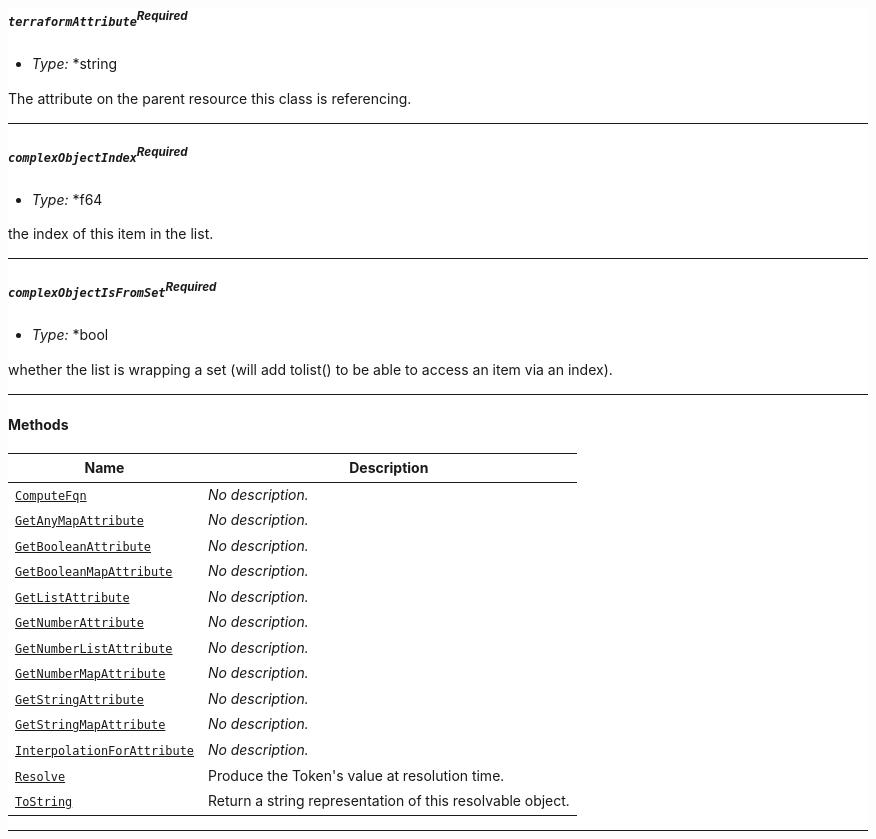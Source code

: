 ##### `terraformAttribute`<sup>Required</sup> <a name="terraformAttribute" id="@cdktf/provider-azurerm.dataAzurermKeyVaultManagedHardwareSecurityModuleRoleDefinition.DataAzurermKeyVaultManagedHardwareSecurityModuleRoleDefinitionPermissionOutputReference.Initializer.parameter.terraformAttribute"></a>

- *Type:* *string

The attribute on the parent resource this class is referencing.

---

##### `complexObjectIndex`<sup>Required</sup> <a name="complexObjectIndex" id="@cdktf/provider-azurerm.dataAzurermKeyVaultManagedHardwareSecurityModuleRoleDefinition.DataAzurermKeyVaultManagedHardwareSecurityModuleRoleDefinitionPermissionOutputReference.Initializer.parameter.complexObjectIndex"></a>

- *Type:* *f64

the index of this item in the list.

---

##### `complexObjectIsFromSet`<sup>Required</sup> <a name="complexObjectIsFromSet" id="@cdktf/provider-azurerm.dataAzurermKeyVaultManagedHardwareSecurityModuleRoleDefinition.DataAzurermKeyVaultManagedHardwareSecurityModuleRoleDefinitionPermissionOutputReference.Initializer.parameter.complexObjectIsFromSet"></a>

- *Type:* *bool

whether the list is wrapping a set (will add tolist() to be able to access an item via an index).

---

#### Methods <a name="Methods" id="Methods"></a>

| **Name** | **Description** |
| --- | --- |
| <code><a href="#@cdktf/provider-azurerm.dataAzurermKeyVaultManagedHardwareSecurityModuleRoleDefinition.DataAzurermKeyVaultManagedHardwareSecurityModuleRoleDefinitionPermissionOutputReference.computeFqn">ComputeFqn</a></code> | *No description.* |
| <code><a href="#@cdktf/provider-azurerm.dataAzurermKeyVaultManagedHardwareSecurityModuleRoleDefinition.DataAzurermKeyVaultManagedHardwareSecurityModuleRoleDefinitionPermissionOutputReference.getAnyMapAttribute">GetAnyMapAttribute</a></code> | *No description.* |
| <code><a href="#@cdktf/provider-azurerm.dataAzurermKeyVaultManagedHardwareSecurityModuleRoleDefinition.DataAzurermKeyVaultManagedHardwareSecurityModuleRoleDefinitionPermissionOutputReference.getBooleanAttribute">GetBooleanAttribute</a></code> | *No description.* |
| <code><a href="#@cdktf/provider-azurerm.dataAzurermKeyVaultManagedHardwareSecurityModuleRoleDefinition.DataAzurermKeyVaultManagedHardwareSecurityModuleRoleDefinitionPermissionOutputReference.getBooleanMapAttribute">GetBooleanMapAttribute</a></code> | *No description.* |
| <code><a href="#@cdktf/provider-azurerm.dataAzurermKeyVaultManagedHardwareSecurityModuleRoleDefinition.DataAzurermKeyVaultManagedHardwareSecurityModuleRoleDefinitionPermissionOutputReference.getListAttribute">GetListAttribute</a></code> | *No description.* |
| <code><a href="#@cdktf/provider-azurerm.dataAzurermKeyVaultManagedHardwareSecurityModuleRoleDefinition.DataAzurermKeyVaultManagedHardwareSecurityModuleRoleDefinitionPermissionOutputReference.getNumberAttribute">GetNumberAttribute</a></code> | *No description.* |
| <code><a href="#@cdktf/provider-azurerm.dataAzurermKeyVaultManagedHardwareSecurityModuleRoleDefinition.DataAzurermKeyVaultManagedHardwareSecurityModuleRoleDefinitionPermissionOutputReference.getNumberListAttribute">GetNumberListAttribute</a></code> | *No description.* |
| <code><a href="#@cdktf/provider-azurerm.dataAzurermKeyVaultManagedHardwareSecurityModuleRoleDefinition.DataAzurermKeyVaultManagedHardwareSecurityModuleRoleDefinitionPermissionOutputReference.getNumberMapAttribute">GetNumberMapAttribute</a></code> | *No description.* |
| <code><a href="#@cdktf/provider-azurerm.dataAzurermKeyVaultManagedHardwareSecurityModuleRoleDefinition.DataAzurermKeyVaultManagedHardwareSecurityModuleRoleDefinitionPermissionOutputReference.getStringAttribute">GetStringAttribute</a></code> | *No description.* |
| <code><a href="#@cdktf/provider-azurerm.dataAzurermKeyVaultManagedHardwareSecurityModuleRoleDefinition.DataAzurermKeyVaultManagedHardwareSecurityModuleRoleDefinitionPermissionOutputReference.getStringMapAttribute">GetStringMapAttribute</a></code> | *No description.* |
| <code><a href="#@cdktf/provider-azurerm.dataAzurermKeyVaultManagedHardwareSecurityModuleRoleDefinition.DataAzurermKeyVaultManagedHardwareSecurityModuleRoleDefinitionPermissionOutputReference.interpolationForAttribute">InterpolationForAttribute</a></code> | *No description.* |
| <code><a href="#@cdktf/provider-azurerm.dataAzurermKeyVaultManagedHardwareSecurityModuleRoleDefinition.DataAzurermKeyVaultManagedHardwareSecurityModuleRoleDefinitionPermissionOutputReference.resolve">Resolve</a></code> | Produce the Token's value at resolution time. |
| <code><a href="#@cdktf/provider-azurerm.dataAzurermKeyVaultManagedHardwareSecurityModuleRoleDefinition.DataAzurermKeyVaultManagedHardwareSecurityModuleRoleDefinitionPermissionOutputReference.toString">ToString</a></code> | Return a string representation of this resolvable object. |

---